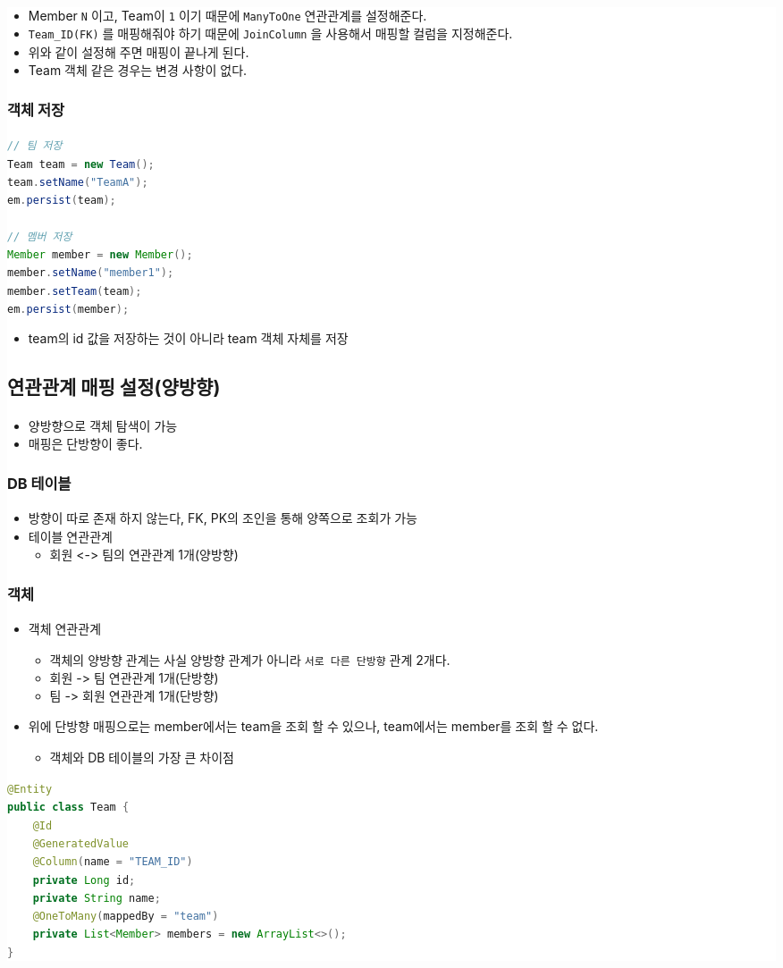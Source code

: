 -   Member `N` 이고, Team이 `1` 이기 때문에 `ManyToOne` 연관관계를 설정해준다.
-   `Team_ID(FK)` 를 매핑해줘야 하기 때문에 `JoinColumn` 을 사용해서 매핑할 컬럼을 지정해준다.
-   위와 같이 설정해 주면 매핑이 끝나게 된다.
-   Team 객체 같은 경우는 변경 사항이 없다.

### 객체 저장

```java
// 팀 저장
Team team = new Team();
team.setName("TeamA");
em.persist(team);

// 멤버 저장
Member member = new Member();
member.setName("member1");
member.setTeam(team);
em.persist(member);
```

-   team의 id 값을 저장하는 것이 아니라 team 객체 자체를 저장

## 연관관계 매핑 설정(양방향)

-   양방향으로 객체 탐색이 가능
-   매핑은 단방향이 좋다.

### DB 테이블

-   방향이 따로 존재 하지 않는다, FK, PK의 조인을 통해 양쪽으로 조회가 가능
-   테이블 연관관계
    -   회원 <-> 팀의 연관관계 1개(양방향)

### 객체

-   객체 연관관계

    -   객체의 양방향 관계는 사실 양방향 관계가 아니라 `서로 다른 단방향` 관계 2개다.
    -   회원 -> 팀 연관관계 1개(단방향)
    -   팀 -> 회원 연관관계 1개(단방향)

-   위에 단방향 매핑으로는 member에서는 team을 조회 할 수 있으나, team에서는 member를 조회 할 수 없다.
    -   객체와 DB 테이블의 가장 큰 차이점

```java
@Entity
public class Team {
    @Id
    @GeneratedValue
    @Column(name = "TEAM_ID")
    private Long id;
    private String name;
    @OneToMany(mappedBy = "team")
    private List<Member> members = new ArrayList<>();
}
```
